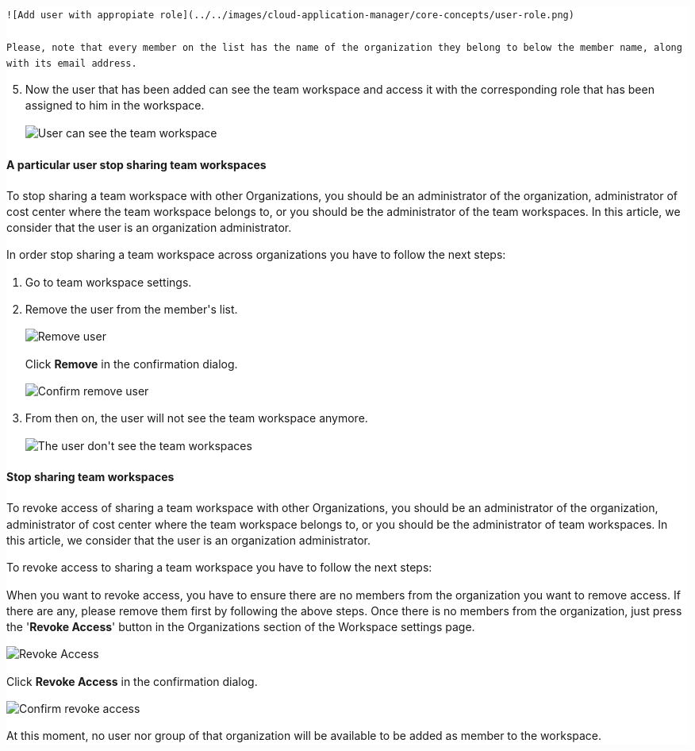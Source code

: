     ![Add user with appropiate role](../../images/cloud-application-manager/core-concepts/user-role.png)

    Please, note that every member on the list has the name of the organization they belong to below the member name, along with its email address.

5. Now the user that has been added can see the team workspace and access it with the corresponding role that has been assigned to him in the workspace.

    ![User can see the team workspace](../../images/cloud-application-manager/core-concepts/user-can-see-team-workspace.png)

#### A particular user stop sharing team workspaces

To stop sharing a team workspace with other Organizations, you should be an administrator of the organization, administrator of cost center where the team workspace belongs to, or you should be the administrator of the team workspaces. In this article, we consider that the user is an organization administrator.

In order stop sharing a team workspace across organizations you have to follow the next steps:

1. Go to team workspace settings.

2. Remove the user from the member's list.

    ![Remove user](../../images/cloud-application-manager/core-concepts/remove-an-user.png)

    Click **Remove** in the confirmation dialog.

    ![Confirm remove user](../../images/cloud-application-manager/core-concepts/confirm-to-remove-user.png)

3. From then on, the user will not see the team workspace anymore.

    ![The user don't see the team workspaces](../../images/cloud-application-manager/core-concepts/user-not-see-team-workspace.png)

#### Stop sharing team workspaces

To revoke access of sharing a team workspace with other Organizations, you should be an administrator of the organization, administrator of cost center where the team workspace belongs to, or you should be the administrator of team workspaces. In this article, we consider that the user is an organization administrator.

To revoke access to sharing a team workspace you have to follow the next steps:

When you want to revoke access, you have to ensure there are no members from the organization you want to remove access. If there are any, please remove them first by following the above steps. Once there is no members from the organization, just press the '**Revoke Access**' button in the Organizations section of the Workspace settings page.

  ![Revoke Access](../../images/cloud-application-manager/core-concepts/revoke-access.png)

Click **Revoke Access** in the confirmation dialog.

  ![Confirm revoke access](../../images/cloud-application-manager/core-concepts/confirm-revoke.png)

At this moment, no user nor group of that organization will be available to be added as member to the workspace.
